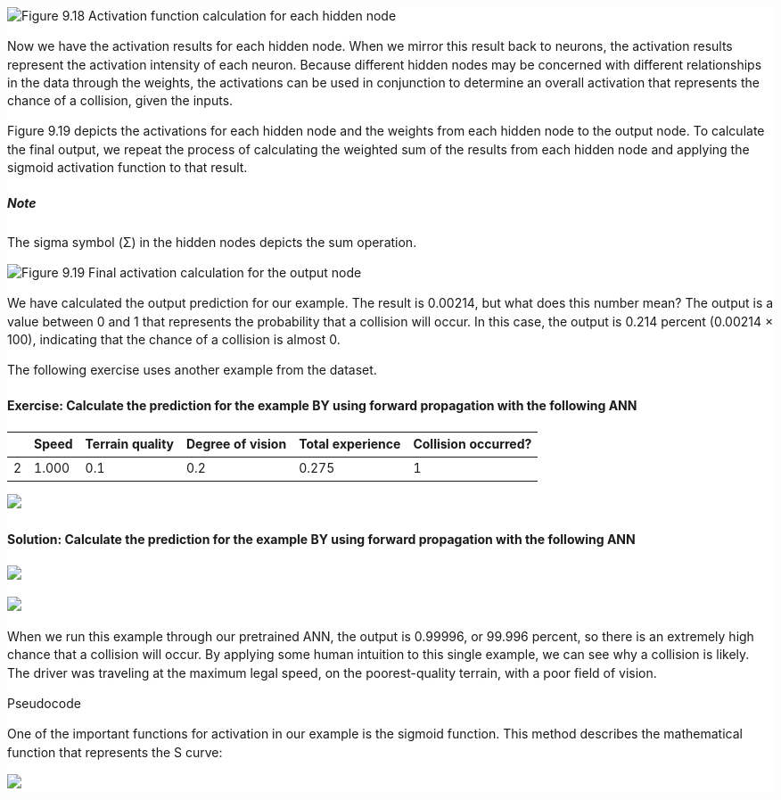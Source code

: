 ![Figure 9.18 Activation function calculation for each hidden node](https://drek4537l1klr.cloudfront.net/hurbans/Figures/CH09_F18_Hurbans.png)

Now we have the activation results for each hidden node. When we mirror this result back to neurons, the activation results represent the activation intensity of each neuron. Because different hidden nodes may be concerned with different relationships in the data through the weights, the activations can be used in conjunction to determine an overall activation that represents the chance of a collision, given the inputs.

Figure 9.19 depicts the activations for each hidden node and the weights from each hidden node to the output node. To calculate the final output, we repeat the process of calculating the weighted sum of the results from each hidden node and applying the sigmoid activation function to that result.

##### Note

The sigma symbol[](/book/grokking-artificial-intelligence-algorithms/chapter-9/) (Σ) in the hidden nodes depicts the sum operation.

![Figure 9.19 Final activation calculation for the output node](https://drek4537l1klr.cloudfront.net/hurbans/Figures/CH09_F19_Hurbans.png)

We have calculated the output prediction for our example. The result is 0.00214, but what does this number mean? The output is a value between 0 and 1 that represents the probability that a collision will occur. In this case, the output is 0.214 percent (0.00214 × 100), indicating that the chance of a collision is almost 0.

The following exercise uses another example from the dataset.

#### Exercise: Calculate the prediction for the example BY using forward propagation with the following ANN

|   | Speed | Terrain quality | Degree of vision | Total experience | Collision occurred? |
| --- | --- | --- | --- | --- | --- |
| 2 | 1.000 | 0.1 | 0.2 | 0.275 | 1 |

![](https://drek4537l1klr.cloudfront.net/hurbans/Figures/CH09_UN05_Hurbans.png)

#### Solution: Calculate the prediction for the example BY using forward propagation with the following ANN

![](https://drek4537l1klr.cloudfront.net/hurbans/Figures/CH09_UN06_Hurbans.png)

![](https://drek4537l1klr.cloudfront.net/hurbans/Figures/CH09_UN07_Hurbans.png)

When we run this example through our pretrained ANN, the output is 0.99996, or 99.996 percent, so there is an extremely high chance that a collision will occur. By applying some human intuition to this single example, we can see why a collision is likely. The driver was traveling at the maximum legal speed, on the poorest-quality terrain, with a poor field of vision.

Pseudocode

One of the important functions for activation in our example is the sigmoid function. This method describes the mathematical function that represents the S curve[](/book/grokking-artificial-intelligence-algorithms/chapter-9/):

![](https://drek4537l1klr.cloudfront.net/hurbans/Figures/CH09_UN08_Hurbans.png)
